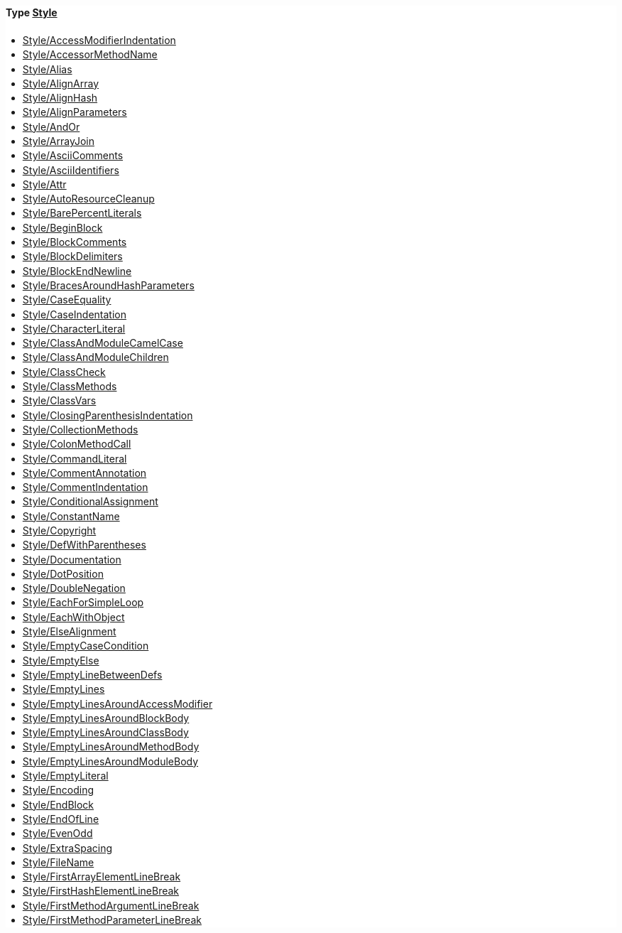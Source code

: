 #### Type [Style](cops_style.md)

* [Style/AccessModifierIndentation](cops_style.md#styleaccessmodifierindentation)
* [Style/AccessorMethodName](cops_style.md#styleaccessormethodname)
* [Style/Alias](cops_style.md#stylealias)
* [Style/AlignArray](cops_style.md#stylealignarray)
* [Style/AlignHash](cops_style.md#stylealignhash)
* [Style/AlignParameters](cops_style.md#stylealignparameters)
* [Style/AndOr](cops_style.md#styleandor)
* [Style/ArrayJoin](cops_style.md#stylearrayjoin)
* [Style/AsciiComments](cops_style.md#styleasciicomments)
* [Style/AsciiIdentifiers](cops_style.md#styleasciiidentifiers)
* [Style/Attr](cops_style.md#styleattr)
* [Style/AutoResourceCleanup](cops_style.md#styleautoresourcecleanup)
* [Style/BarePercentLiterals](cops_style.md#stylebarepercentliterals)
* [Style/BeginBlock](cops_style.md#stylebeginblock)
* [Style/BlockComments](cops_style.md#styleblockcomments)
* [Style/BlockDelimiters](cops_style.md#styleblockdelimiters)
* [Style/BlockEndNewline](cops_style.md#styleblockendnewline)
* [Style/BracesAroundHashParameters](cops_style.md#stylebracesaroundhashparameters)
* [Style/CaseEquality](cops_style.md#stylecaseequality)
* [Style/CaseIndentation](cops_style.md#stylecaseindentation)
* [Style/CharacterLiteral](cops_style.md#stylecharacterliteral)
* [Style/ClassAndModuleCamelCase](cops_style.md#styleclassandmodulecamelcase)
* [Style/ClassAndModuleChildren](cops_style.md#styleclassandmodulechildren)
* [Style/ClassCheck](cops_style.md#styleclasscheck)
* [Style/ClassMethods](cops_style.md#styleclassmethods)
* [Style/ClassVars](cops_style.md#styleclassvars)
* [Style/ClosingParenthesisIndentation](cops_style.md#styleclosingparenthesisindentation)
* [Style/CollectionMethods](cops_style.md#stylecollectionmethods)
* [Style/ColonMethodCall](cops_style.md#stylecolonmethodcall)
* [Style/CommandLiteral](cops_style.md#stylecommandliteral)
* [Style/CommentAnnotation](cops_style.md#stylecommentannotation)
* [Style/CommentIndentation](cops_style.md#stylecommentindentation)
* [Style/ConditionalAssignment](cops_style.md#styleconditionalassignment)
* [Style/ConstantName](cops_style.md#styleconstantname)
* [Style/Copyright](cops_style.md#stylecopyright)
* [Style/DefWithParentheses](cops_style.md#styledefwithparentheses)
* [Style/Documentation](cops_style.md#styledocumentation)
* [Style/DotPosition](cops_style.md#styledotposition)
* [Style/DoubleNegation](cops_style.md#styledoublenegation)
* [Style/EachForSimpleLoop](cops_style.md#styleeachforsimpleloop)
* [Style/EachWithObject](cops_style.md#styleeachwithobject)
* [Style/ElseAlignment](cops_style.md#styleelsealignment)
* [Style/EmptyCaseCondition](cops_style.md#styleemptycasecondition)
* [Style/EmptyElse](cops_style.md#styleemptyelse)
* [Style/EmptyLineBetweenDefs](cops_style.md#styleemptylinebetweendefs)
* [Style/EmptyLines](cops_style.md#styleemptylines)
* [Style/EmptyLinesAroundAccessModifier](cops_style.md#styleemptylinesaroundaccessmodifier)
* [Style/EmptyLinesAroundBlockBody](cops_style.md#styleemptylinesaroundblockbody)
* [Style/EmptyLinesAroundClassBody](cops_style.md#styleemptylinesaroundclassbody)
* [Style/EmptyLinesAroundMethodBody](cops_style.md#styleemptylinesaroundmethodbody)
* [Style/EmptyLinesAroundModuleBody](cops_style.md#styleemptylinesaroundmodulebody)
* [Style/EmptyLiteral](cops_style.md#styleemptyliteral)
* [Style/Encoding](cops_style.md#styleencoding)
* [Style/EndBlock](cops_style.md#styleendblock)
* [Style/EndOfLine](cops_style.md#styleendofline)
* [Style/EvenOdd](cops_style.md#styleevenodd)
* [Style/ExtraSpacing](cops_style.md#styleextraspacing)
* [Style/FileName](cops_style.md#stylefilename)
* [Style/FirstArrayElementLineBreak](cops_style.md#stylefirstarrayelementlinebreak)
* [Style/FirstHashElementLineBreak](cops_style.md#stylefirsthashelementlinebreak)
* [Style/FirstMethodArgumentLineBreak](cops_style.md#stylefirstmethodargumentlinebreak)
* [Style/FirstMethodParameterLineBreak](cops_style.md#stylefirstmethodparameterlinebreak)